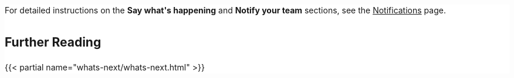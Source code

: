 For detailed instructions on the **Say what's happening** and **Notify your team** sections, see the [Notifications][6] page.

## Further Reading

{{< partial name="whats-next/whats-next.html" >}}

[1]: https://app.datadoghq.com/monitors#create/metric
[2]: /getting_started/tagging/using_tags/?tab=assignment
[3]: /dashboards/querying/#advanced-graphing
[4]: /monitors/notifications/?tab=is_alert#tag-variables
[5]: /monitors/faq/what-are-recovery-thresholds/
[6]: /monitors/notifications/


[1]: /monitors/monitor_types/anomaly/
[1]: /monitors/monitor_types/outlier/
[1]: /monitors/monitor_types/forecasts/
[1]: /monitors/guide/as-count-in-monitor-evaluations/